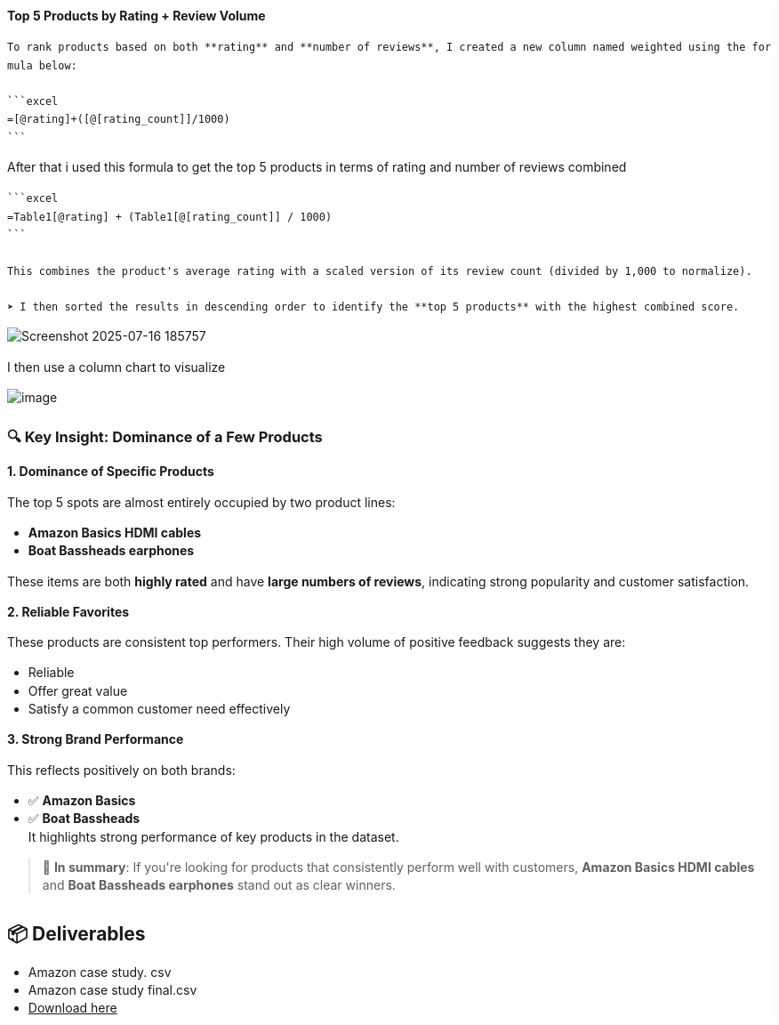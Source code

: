  **Top 5 Products by Rating + Review Volume**  
 
    To rank products based on both **rating** and **number of reviews**, I created a new column named weighted using the formula below:

    ```excel
    =[@rating]+([@[rating_count]]/1000)
    ```
 After that i used this formula to get the top 5 products in terms of rating and number of reviews combined 
 
    ```excel
    =Table1[@rating] + (Table1[@[rating_count]] / 1000)
    ```

    This combines the product's average rating with a scaled version of its review count (divided by 1,000 to normalize).

    ➤ I then sorted the results in descending order to identify the **top 5 products** with the highest combined score.

    
<img width="549" height="208" alt="Screenshot 2025-07-16 185757" src="https://github.com/user-attachments/assets/86d7094f-9172-494e-b189-286d37d9a341" />

I then use a column chart to visualize 

<img width="752" height="483" alt="image" src="https://github.com/user-attachments/assets/64abc333-1d0b-4368-a7f5-4cdb3d5fdd30" />

### 🔍 Key Insight: Dominance of a Few Products

**1. Dominance of Specific Products**  

The top 5 spots are almost entirely occupied by two product lines:  
- **Amazon Basics HDMI cables**  
- **Boat Bassheads earphones**

These items are both **highly rated** and have **large numbers of reviews**, indicating strong popularity and customer satisfaction.

**2. Reliable Favorites**  

These products are consistent top performers. Their high volume of positive feedback suggests they are:
- Reliable
- Offer great value
- Satisfy a common customer need effectively

**3. Strong Brand Performance**  

This reflects positively on both brands:
- ✅ **Amazon Basics**  
- ✅ **Boat Bassheads**  
It highlights strong performance of key products in the dataset.

> 💬 **In summary**: If you're looking for products that consistently perform well with customers, **Amazon Basics HDMI cables** and **Boat Bassheads earphones** stand out as clear winners.


## 📦 Deliverables

- Amazon case study. csv
- Amazon case study final.csv
-   [Download here ](https://drive.google.com/drive/folders/17feFYJDSVt9AKOJYwVxN40CvtZrHEeh5)






